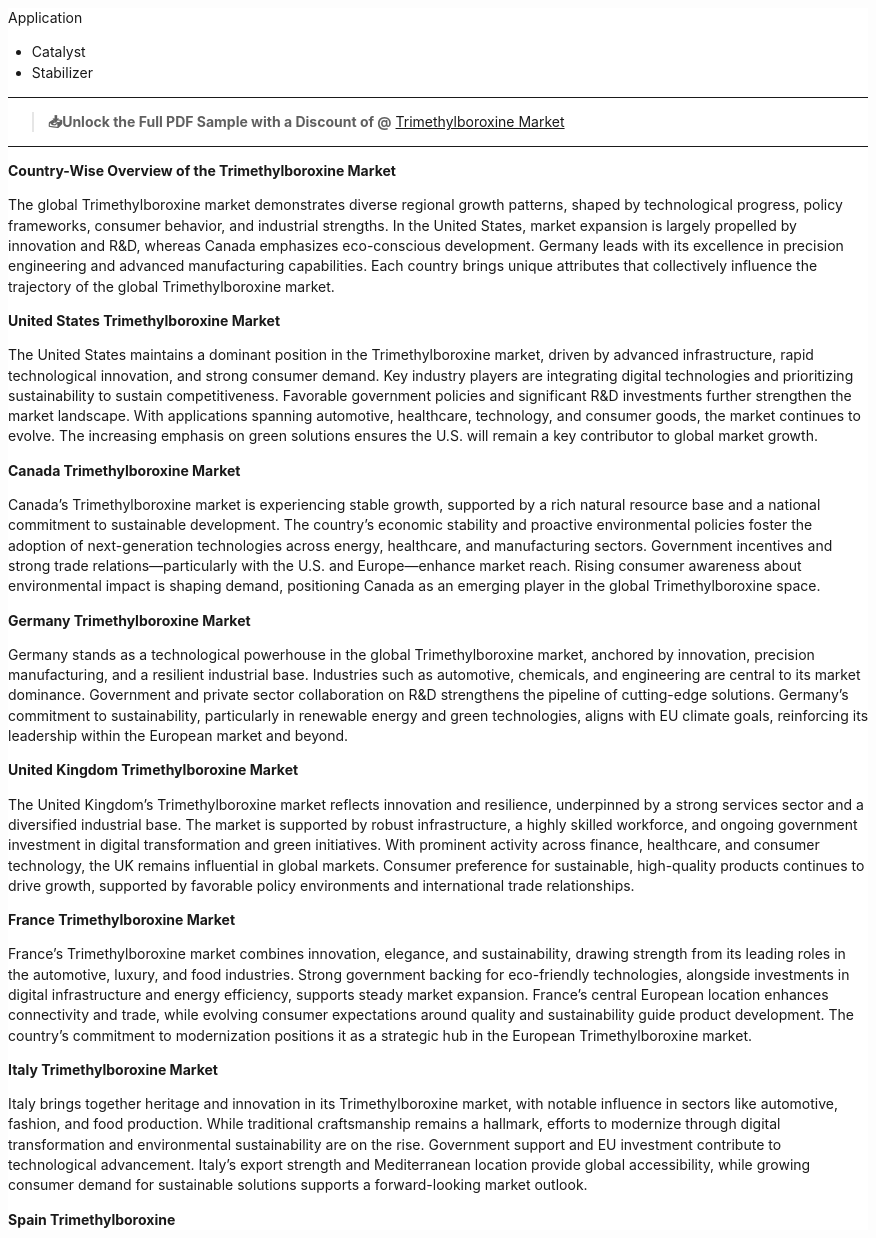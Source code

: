Application</h3><ul><li>Catalyst</li><li>Stabilizer</li></ul></p><hr /><blockquote><p><strong>📥Unlock the Full PDF Sample with a Discount of @</strong> <a href="https://www.marketresearchintellect.com/ask-for-discount/?rid=924877&amp;utm_source=Github-April&amp;utm_medium=017">Trimethylboroxine Market</a></p></blockquote><hr /><p class="" data-start="217" data-end="261"><strong data-start="217" data-end="261">Country-Wise Overview of the Trimethylboroxine Market</strong></p><p class="" data-start="263" data-end="774">The global Trimethylboroxine market demonstrates diverse regional growth patterns, shaped by technological progress, policy frameworks, consumer behavior, and industrial strengths. In the United States, market expansion is largely propelled by innovation and R&amp;D, whereas Canada emphasizes eco-conscious development. Germany leads with its excellence in precision engineering and advanced manufacturing capabilities. Each country brings unique attributes that collectively influence the trajectory of the global Trimethylboroxine market.</p><p class="" data-start="776" data-end="1421"><strong data-start="776" data-end="805">United States Trimethylboroxine Market</strong></p><p class="" data-start="776" data-end="1421">The United States maintains a dominant position in the Trimethylboroxine market, driven by advanced infrastructure, rapid technological innovation, and strong consumer demand. Key industry players are integrating digital technologies and prioritizing sustainability to sustain competitiveness. Favorable government policies and significant R&amp;D investments further strengthen the market landscape. With applications spanning automotive, healthcare, technology, and consumer goods, the market continues to evolve. The increasing emphasis on green solutions ensures the U.S. will remain a key contributor to global market growth.</p><p class="" data-start="1423" data-end="2019"><strong data-start="1423" data-end="1445">Canada Trimethylboroxine Market</strong></p><p class="" data-start="1423" data-end="2019">Canada&rsquo;s Trimethylboroxine market is experiencing stable growth, supported by a rich natural resource base and a national commitment to sustainable development. The country&rsquo;s economic stability and proactive environmental policies foster the adoption of next-generation technologies across energy, healthcare, and manufacturing sectors. Government incentives and strong trade relations&mdash;particularly with the U.S. and Europe&mdash;enhance market reach. Rising consumer awareness about environmental impact is shaping demand, positioning Canada as an emerging player in the global Trimethylboroxine space.</p><p class="" data-start="2021" data-end="2591"><strong data-start="2021" data-end="2044">Germany Trimethylboroxine Market</strong></p><p class="" data-start="2021" data-end="2591">Germany stands as a technological powerhouse in the global Trimethylboroxine market, anchored by innovation, precision manufacturing, and a resilient industrial base. Industries such as automotive, chemicals, and engineering are central to its market dominance. Government and private sector collaboration on R&amp;D strengthens the pipeline of cutting-edge solutions. Germany&rsquo;s commitment to sustainability, particularly in renewable energy and green technologies, aligns with EU climate goals, reinforcing its leadership within the European market and beyond.</p><p class="" data-start="2593" data-end="3221"><strong data-start="2593" data-end="2623">United Kingdom Trimethylboroxine Market</strong></p><p class="" data-start="2593" data-end="3221">The United Kingdom&rsquo;s Trimethylboroxine market reflects innovation and resilience, underpinned by a strong services sector and a diversified industrial base. The market is supported by robust infrastructure, a highly skilled workforce, and ongoing government investment in digital transformation and green initiatives. With prominent activity across finance, healthcare, and consumer technology, the UK remains influential in global markets. Consumer preference for sustainable, high-quality products continues to drive growth, supported by favorable policy environments and international trade relationships.</p><p class="" data-start="3223" data-end="3838"><strong data-start="3223" data-end="3245">France Trimethylboroxine Market</strong></p><p class="" data-start="3223" data-end="3838">France&rsquo;s Trimethylboroxine market combines innovation, elegance, and sustainability, drawing strength from its leading roles in the automotive, luxury, and food industries. Strong government backing for eco-friendly technologies, alongside investments in digital infrastructure and energy efficiency, supports steady market expansion. France&rsquo;s central European location enhances connectivity and trade, while evolving consumer expectations around quality and sustainability guide product development. The country&rsquo;s commitment to modernization positions it as a strategic hub in the European Trimethylboroxine market.</p><p class="" data-start="3840" data-end="4422"><strong data-start="3840" data-end="3861">Italy Trimethylboroxine Market</strong></p><p class="" data-start="3840" data-end="4422">Italy brings together heritage and innovation in its Trimethylboroxine market, with notable influence in sectors like automotive, fashion, and food production. While traditional craftsmanship remains a hallmark, efforts to modernize through digital transformation and environmental sustainability are on the rise. Government support and EU investment contribute to technological advancement. Italy&rsquo;s export strength and Mediterranean location provide global accessibility, while growing consumer demand for sustainable solutions supports a forward-looking market outlook.</p><p class="" data-start="4424" data-end="4975"><strong data-start="4424" data-end="4445">Spain Trimethylboroxine